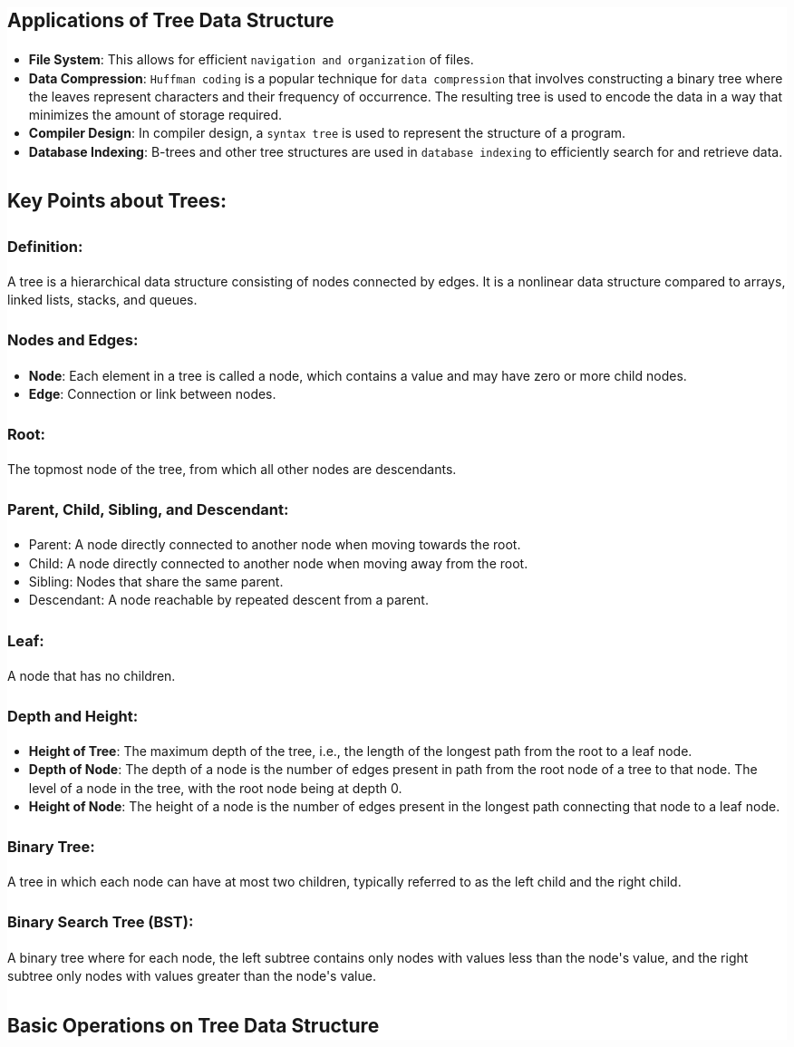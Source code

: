 ## Applications of Tree Data Structure
- **File System**:  This allows for efficient `navigation and organization` of files.
- **Data Compression**: `Huffman coding` is a popular technique for `data compression` that involves constructing a binary tree where the leaves represent characters and their frequency of occurrence. The resulting tree is used to encode the data in a way that minimizes the amount of storage required.
- **Compiler Design**: In compiler design, a `syntax tree` is used to represent the structure of a program. 
- **Database Indexing**: B-trees and other tree structures are used in `database indexing` to efficiently search for and retrieve data.

## Key Points about Trees:
### Definition: 
A tree is a hierarchical data structure consisting of nodes connected by edges. It is a nonlinear data structure compared to arrays, linked lists, stacks, and queues.
### Nodes and Edges:
- **Node**: Each element in a tree is called a node, which contains a value and may have zero or more child nodes.
- **Edge**: Connection or link between nodes.
### Root: 
The topmost node of the tree, from which all other nodes are descendants.
### Parent, Child, Sibling, and Descendant:
- Parent: A node directly connected to another node when moving towards the root.
- Child: A node directly connected to another node when moving away from the root.
- Sibling: Nodes that share the same parent.
- Descendant: A node reachable by repeated descent from a parent.
### Leaf: 
A node that has no children.
### Depth and Height:
- **Height of Tree**: The maximum depth of the tree, i.e., the length of the longest path from the root to a leaf node.
- **Depth of Node**: The depth of a node is the number of edges present in path from the root node of a tree to that node. The level of a node in the tree, with the root node being at depth 0. 
- **Height of Node**: The height of a node is the number of edges present in the longest path connecting that node to a leaf node.
### Binary Tree: 
A tree in which each node can have at most two children, typically referred to as the left child and the right child.
### Binary Search Tree (BST): 
A binary tree where for each node, the left subtree contains only nodes with values less than the node's value, and the right subtree only nodes with values greater than the node's value.


## Basic Operations on Tree Data Structure
